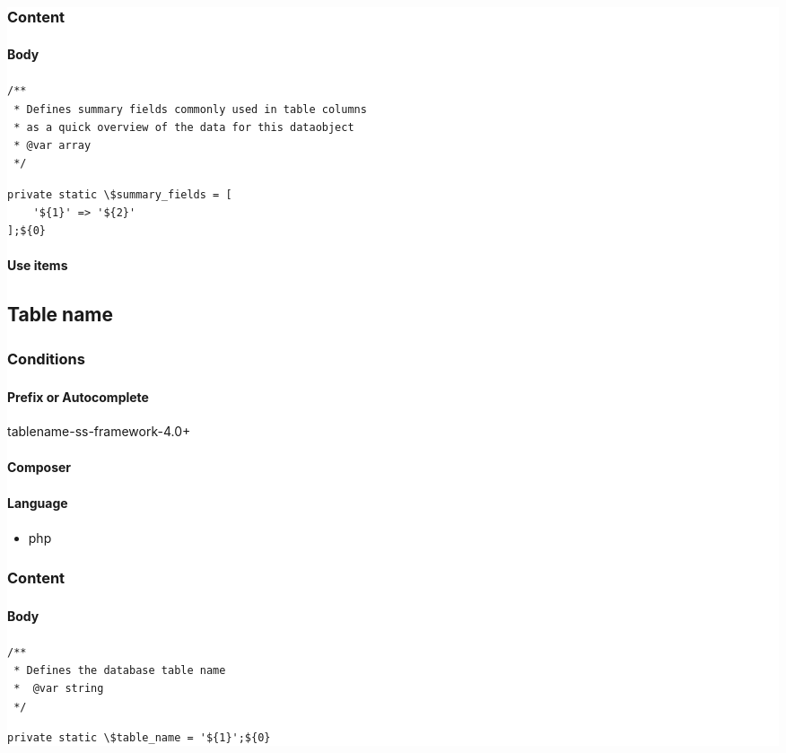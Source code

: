 ### Content

#### Body

```
/**
 * Defines summary fields commonly used in table columns
 * as a quick overview of the data for this dataobject
 * @var array
 */

```

```
private static \$summary_fields = [
	'${1}' => '${2}'
];${0}
```

#### Use items



## Table name

### Conditions

#### Prefix or Autocomplete


tablename-ss-framework-4.0+

#### Composer



#### Language


 - php

### Content

#### Body

```
/**
 * Defines the database table name
 *  @var string
 */

```

```
private static \$table_name = '${1}';${0}
```
